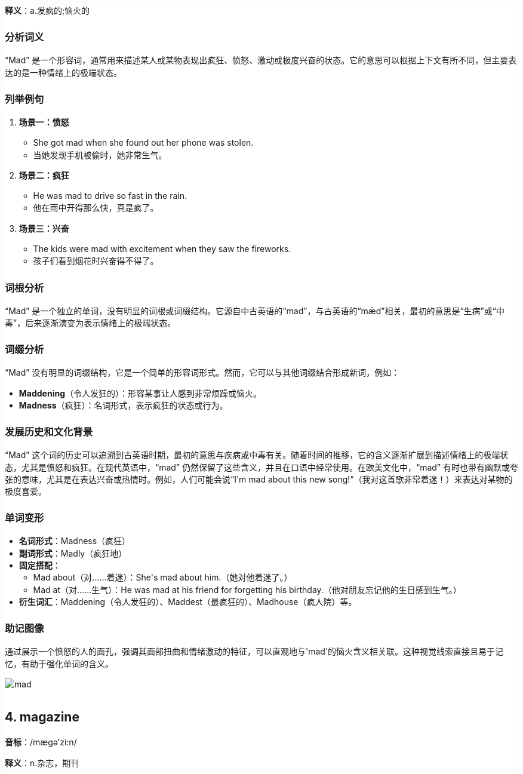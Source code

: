 **释义**：a.发疯的;恼火的

### 分析词义
“Mad” 是一个形容词，通常用来描述某人或某物表现出疯狂、愤怒、激动或极度兴奋的状态。它的意思可以根据上下文有所不同，但主要表达的是一种情绪上的极端状态。

### 列举例句
1. **场景一：愤怒**  
   - She got mad when she found out her phone was stolen.  
   - 当她发现手机被偷时，她非常生气。

2. **场景二：疯狂**  
   - He was mad to drive so fast in the rain.  
   - 他在雨中开得那么快，真是疯了。

3. **场景三：兴奋**  
   - The kids were mad with excitement when they saw the fireworks.  
   - 孩子们看到烟花时兴奋得不得了。

### 词根分析
“Mad” 是一个独立的单词，没有明显的词根或词缀结构。它源自中古英语的“mad”，与古英语的“mǣd”相关，最初的意思是“生病”或“中毒”，后来逐渐演变为表示情绪上的极端状态。

### 词缀分析
“Mad” 没有明显的词缀结构，它是一个简单的形容词形式。然而，它可以与其他词缀结合形成新词，例如：
- **Maddening**（令人发狂的）：形容某事让人感到非常烦躁或恼火。  
- **Madness**（疯狂）：名词形式，表示疯狂的状态或行为。

### 发展历史和文化背景
“Mad” 这个词的历史可以追溯到古英语时期，最初的意思与疾病或中毒有关。随着时间的推移，它的含义逐渐扩展到描述情绪上的极端状态，尤其是愤怒和疯狂。在现代英语中，“mad” 仍然保留了这些含义，并且在口语中经常使用。在欧美文化中，“mad” 有时也带有幽默或夸张的意味，尤其是在表达兴奋或热情时。例如，人们可能会说“I'm mad about this new song!”（我对这首歌非常着迷！）来表达对某物的极度喜爱。

### 单词变形
- **名词形式**：Madness（疯狂）  
- **副词形式**：Madly（疯狂地）  
- **固定搭配**：  
  - Mad about（对……着迷）：She's mad about him.（她对他着迷了。）  
  - Mad at（对……生气）：He was mad at his friend for forgetting his birthday.（他对朋友忘记他的生日感到生气。）  
- **衍生词汇**：Maddening（令人发狂的）、Maddest（最疯狂的）、Madhouse（疯人院）等。

### 助记图像

通过展示一个愤怒的人的面孔，强调其面部扭曲和情绪激动的特征，可以直观地与'mad'的恼火含义相关联。这种视觉线索直接且易于记忆，有助于强化单词的含义。

![mad](/imgs/cet4/m/mad.jpg)

## 4. magazine

**音标**：/mægə’zi:n/

**释义**：n.杂志，期刊
